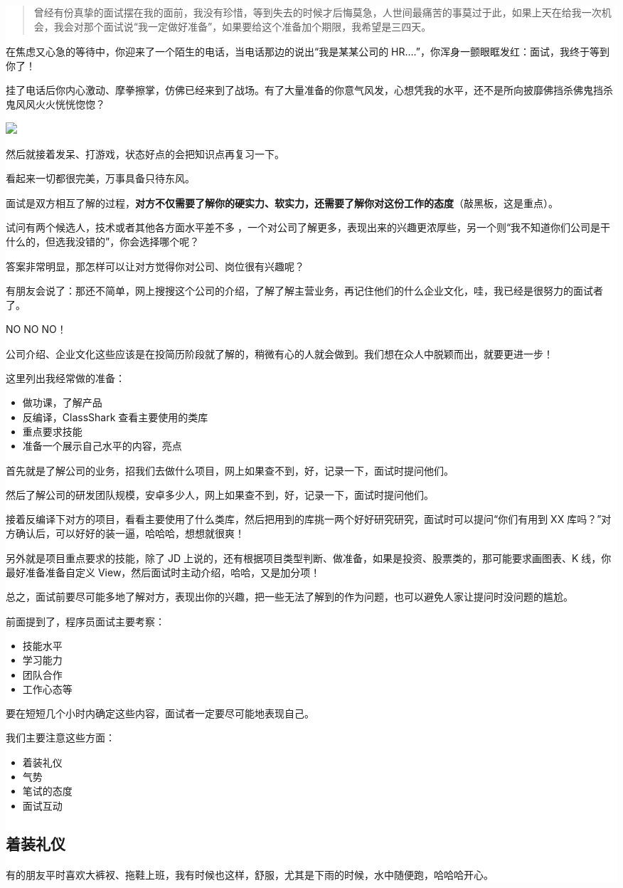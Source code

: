 > 曾经有份真挚的面试摆在我的面前，我没有珍惜，等到失去的时候才后悔莫急，人世间最痛苦的事莫过于此，如果上天在给我一次机会，我会对那个面试说“我一定做好准备”，如果要给这个准备加个期限，我希望是三四天。

在焦虑又心急的等待中，你迎来了一个陌生的电话，当电话那边的说出“我是某某公司的 HR....”，你浑身一颤眼眶发红：面试，我终于等到你了！

挂了电话后你内心激动、摩拳擦掌，仿佛已经来到了战场。有了大量准备的你意气风发，心想凭我的水平，还不是所向披靡佛挡杀佛鬼挡杀鬼风风火火恍恍惚惚？

![](https://images.xiaozhuanlan.com/photo/2018/d262803b8e6aae30d7718e080767d083.jpg)

然后就接着发呆、打游戏，状态好点的会把知识点再复习一下。

看起来一切都很完美，万事具备只待东风。

面试是双方相互了解的过程，**对方不仅需要了解你的硬实力、软实力，还需要了解你对这份工作的态度**（敲黑板，这是重点）。

试问有两个候选人，技术或者其他各方面水平差不多 ，一个对公司了解更多，表现出来的兴趣更浓厚些，另一个则“我不知道你们公司是干什么的，但选我没错的”，你会选择哪个呢？

答案非常明显，那怎样可以让对方觉得你对公司、岗位很有兴趣呢？

有朋友会说了：那还不简单，网上搜搜这个公司的介绍，了解了解主营业务，再记住他们的什么企业文化，哇，我已经是很努力的面试者了。

NO NO NO！

公司介绍、企业文化这些应该是在投简历阶段就了解的，稍微有心的人就会做到。我们想在众人中脱颖而出，就要更进一步！

这里列出我经常做的准备：

-   做功课，了解产品
-   反编译，ClassShark 查看主要使用的类库
-   重点要求技能
-   准备一个展示自己水平的内容，亮点

首先就是了解公司的业务，招我们去做什么项目，网上如果查不到，好，记录一下，面试时提问他们。

然后了解公司的研发团队规模，安卓多少人，网上如果查不到，好，记录一下，面试时提问他们。

接着反编译下对方的项目，看看主要使用了什么类库，然后把用到的库挑一两个好好研究研究，面试时可以提问“你们有用到 XX 库吗？”对方确认后，可以好好的装一逼，哈哈哈，想想就很爽！

另外就是项目重点要求的技能，除了 JD 上说的，还有根据项目类型判断、做准备，如果是投资、股票类的，那可能要求画图表、K 线，你最好准备准备自定义 View，然后面试时主动介绍，哈哈，又是加分项！

总之，面试前要尽可能多地了解对方，表现出你的兴趣，把一些无法了解到的作为问题，也可以避免人家让提问时没问题的尴尬。

前面提到了，程序员面试主要考察：

-   技能水平
-   学习能力
-   团队合作
-   工作心态等

要在短短几个小时内确定这些内容，面试者一定要尽可能地表现自己。

我们主要注意这些方面：

-   着装礼仪
-   气势
-   笔试的态度
-   面试互动

## 着装礼仪

有的朋友平时喜欢大裤衩、拖鞋上班，我有时候也这样，舒服，尤其是下雨的时候，水中随便跑，哈哈哈开心。
